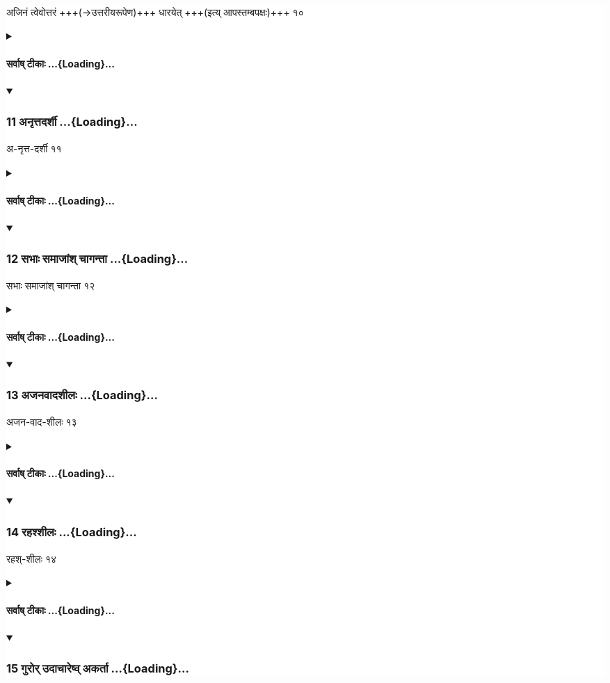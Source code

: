 अजिनं त्वेवोत्तरं +++(→उत्तरीयरूपेण)+++ धारयेत् +++(इत्य् आपस्तम्बपक्षः)+++ १०
</details>
</div>
<div class="js_include collapsed" newlevelforh1="4" title="सर्वाष् टीकाः" unfilled url="/vedAH_yajuH/taittirIyam/sUtram/ApastambaH/dharma-sUtram/sarvASh_TIkAH/1/01/03/10_ajinan_tvevottaran_dhArayet.md">
<details><summary><h4>सर्वाष् टीकाः ...{Loading}...</h4></summary></details>
</div>
<div class="js_include" includetitle="true" newlevelforh1="3" unfilled url="/vedAH_yajuH/taittirIyam/sUtram/ApastambaH/dharma-sUtram/vishvAsa-prastutiH/1/01/03/11_anRttadarshI.md">
<details open><summary><h3>11 अनृत्तदर्शी ...{Loading}...</h3></summary>

अ-नृत्त-दर्शी ११
</details>
</div>
<div class="js_include collapsed" newlevelforh1="4" title="सर्वाष् टीकाः" unfilled url="/vedAH_yajuH/taittirIyam/sUtram/ApastambaH/dharma-sUtram/sarvASh_TIkAH/1/01/03/11_anRttadarshI.md">
<details><summary><h4>सर्वाष् टीकाः ...{Loading}...</h4></summary></details>
</div>
<div class="js_include" includetitle="true" newlevelforh1="3" unfilled url="/vedAH_yajuH/taittirIyam/sUtram/ApastambaH/dharma-sUtram/vishvAsa-prastutiH/1/01/03/12_sabhAH_samAjAMsh_chAgantA.md">
<details open><summary><h3>12 सभाः समाजांश् चागन्ता ...{Loading}...</h3></summary>

सभाः समाजांश् चागन्ता १२
</details>
</div>
<div class="js_include collapsed" newlevelforh1="4" title="सर्वाष् टीकाः" unfilled url="/vedAH_yajuH/taittirIyam/sUtram/ApastambaH/dharma-sUtram/sarvASh_TIkAH/1/01/03/12_sabhAH_samAjAMsh_chAgantA.md">
<details><summary><h4>सर्वाष् टीकाः ...{Loading}...</h4></summary></details>
</div>
<div class="js_include" includetitle="true" newlevelforh1="3" unfilled url="/vedAH_yajuH/taittirIyam/sUtram/ApastambaH/dharma-sUtram/vishvAsa-prastutiH/1/01/03/13_ajanavAdashIlaH.md">
<details open><summary><h3>13 अजनवादशीलः ...{Loading}...</h3></summary>

अजन-वाद-शीलः १३
</details>
</div>
<div class="js_include collapsed" newlevelforh1="4" title="सर्वाष् टीकाः" unfilled url="/vedAH_yajuH/taittirIyam/sUtram/ApastambaH/dharma-sUtram/sarvASh_TIkAH/1/01/03/13_ajanavAdashIlaH.md">
<details><summary><h4>सर्वाष् टीकाः ...{Loading}...</h4></summary></details>
</div>
<div class="js_include" includetitle="true" newlevelforh1="3" unfilled url="/vedAH_yajuH/taittirIyam/sUtram/ApastambaH/dharma-sUtram/vishvAsa-prastutiH/1/01/03/14_rahashshIlaH.md">
<details open><summary><h3>14 रहश्शीलः ...{Loading}...</h3></summary>

रहश्-शीलः १४
</details>
</div>
<div class="js_include collapsed" newlevelforh1="4" title="सर्वाष् टीकाः" unfilled url="/vedAH_yajuH/taittirIyam/sUtram/ApastambaH/dharma-sUtram/sarvASh_TIkAH/1/01/03/14_rahashshIlaH.md">
<details><summary><h4>सर्वाष् टीकाः ...{Loading}...</h4></summary></details>
</div>
<div class="js_include" includetitle="true" newlevelforh1="3" unfilled url="/vedAH_yajuH/taittirIyam/sUtram/ApastambaH/dharma-sUtram/vishvAsa-prastutiH/1/01/03/15_guror_udAchAreShv_akartA.md">
<details open><summary><h3>15 गुरोर् उदाचारेष्व् अकर्ता ...{Loading}...</h3></summary>
